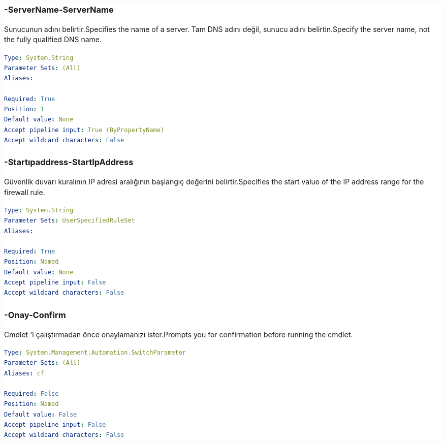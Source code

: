### <span data-ttu-id="b90ae-129">-ServerName</span><span class="sxs-lookup"><span data-stu-id="b90ae-129">-ServerName</span></span>
<span data-ttu-id="b90ae-130">Sunucunun adını belirtir.</span><span class="sxs-lookup"><span data-stu-id="b90ae-130">Specifies the name of a server.</span></span>
<span data-ttu-id="b90ae-131">Tam DNS adını değil, sunucu adını belirtin.</span><span class="sxs-lookup"><span data-stu-id="b90ae-131">Specify the server name, not the fully qualified DNS name.</span></span>

```yaml
Type: System.String
Parameter Sets: (All)
Aliases:

Required: True
Position: 1
Default value: None
Accept pipeline input: True (ByPropertyName)
Accept wildcard characters: False
```

### <span data-ttu-id="b90ae-132">-Startıpaddress</span><span class="sxs-lookup"><span data-stu-id="b90ae-132">-StartIpAddress</span></span>
<span data-ttu-id="b90ae-133">Güvenlik duvarı kuralının IP adresi aralığının başlangıç değerini belirtir.</span><span class="sxs-lookup"><span data-stu-id="b90ae-133">Specifies the start value of the IP address range for the firewall rule.</span></span>

```yaml
Type: System.String
Parameter Sets: UserSpecifiedRuleSet
Aliases:

Required: True
Position: Named
Default value: None
Accept pipeline input: False
Accept wildcard characters: False
```

### <span data-ttu-id="b90ae-134">-Onay</span><span class="sxs-lookup"><span data-stu-id="b90ae-134">-Confirm</span></span>
<span data-ttu-id="b90ae-135">Cmdlet 'i çalıştırmadan önce onaylamanızı ister.</span><span class="sxs-lookup"><span data-stu-id="b90ae-135">Prompts you for confirmation before running the cmdlet.</span></span>

```yaml
Type: System.Management.Automation.SwitchParameter
Parameter Sets: (All)
Aliases: cf

Required: False
Position: Named
Default value: False
Accept pipeline input: False
Accept wildcard characters: False
```
